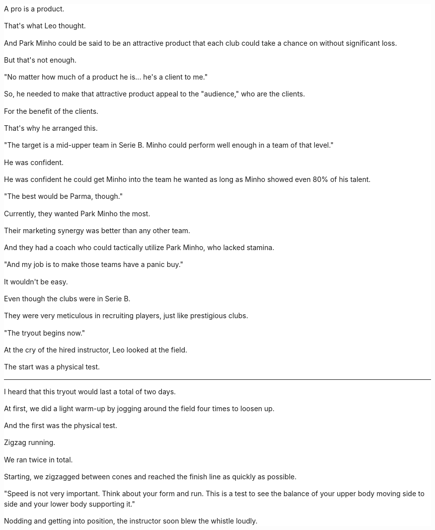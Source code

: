 A pro is a product.

That's what Leo thought.

And Park Minho could be said to be an attractive product that each club could take a chance on without significant loss.

But that's not enough.

"No matter how much of a product he is... he's a client to me."

So, he needed to make that attractive product appeal to the "audience," who are the clients.

For the benefit of the clients.

That's why he arranged this.

"The target is a mid-upper team in Serie B. Minho could perform well enough in a team of that level."

He was confident.

He was confident he could get Minho into the team he wanted as long as Minho showed even 80% of his talent.

"The best would be Parma, though."

Currently, they wanted Park Minho the most.

Their marketing synergy was better than any other team.

And they had a coach who could tactically utilize Park Minho, who lacked stamina.

"And my job is to make those teams have a panic buy."

It wouldn't be easy.

Even though the clubs were in Serie B.

They were very meticulous in recruiting players, just like prestigious clubs.

"The tryout begins now."

At the cry of the hired instructor, Leo looked at the field.

The start was a physical test.

* * *

I heard that this tryout would last a total of two days.

At first, we did a light warm-up by jogging around the field four times to loosen up.

And the first was the physical test.

Zigzag running.

We ran twice in total.

Starting, we zigzagged between cones and reached the finish line as quickly as possible.

"Speed is not very important. Think about your form and run. This is a test to see the balance of your upper body moving side to side and your lower body supporting it."

Nodding and getting into position, the instructor soon blew the whistle loudly.
